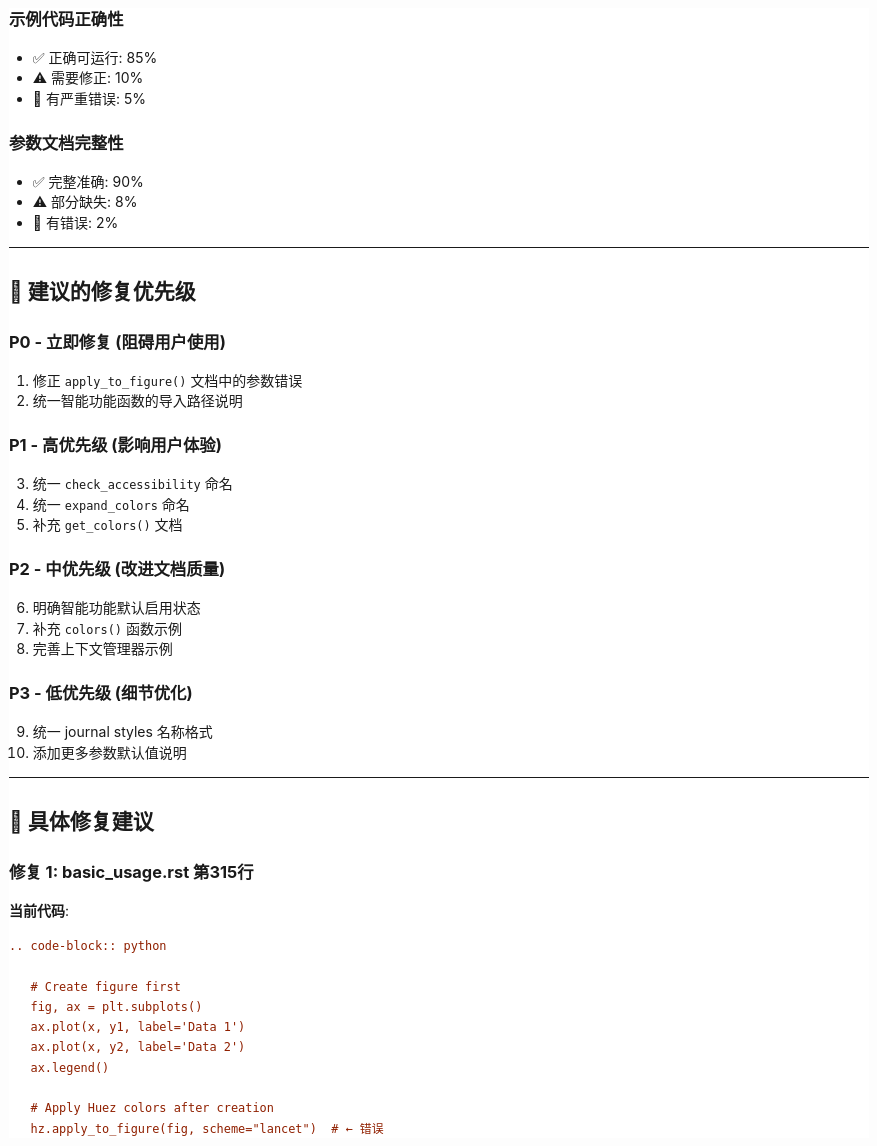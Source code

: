 ### 示例代码正确性
- ✅ 正确可运行: 85%
- ⚠️ 需要修正: 10%
- 🔴 有严重错误: 5%

### 参数文档完整性
- ✅ 完整准确: 90%
- ⚠️ 部分缺失: 8%
- 🔴 有错误: 2%

---

## 🔧 建议的修复优先级

### P0 - 立即修复 (阻碍用户使用)
1. 修正 `apply_to_figure()` 文档中的参数错误
2. 统一智能功能函数的导入路径说明

### P1 - 高优先级 (影响用户体验)
3. 统一 `check_accessibility` 命名
4. 统一 `expand_colors` 命名
5. 补充 `get_colors()` 文档

### P2 - 中优先级 (改进文档质量)
6. 明确智能功能默认启用状态
7. 补充 `colors()` 函数示例
8. 完善上下文管理器示例

### P3 - 低优先级 (细节优化)
9. 统一 journal styles 名称格式
10. 添加更多参数默认值说明

---

## 📝 具体修复建议

### 修复 1: basic_usage.rst 第315行

**当前代码**:
```rst
.. code-block:: python

   # Create figure first
   fig, ax = plt.subplots()
   ax.plot(x, y1, label='Data 1')
   ax.plot(x, y2, label='Data 2')
   ax.legend()
   
   # Apply Huez colors after creation
   hz.apply_to_figure(fig, scheme="lancet")  # ← 错误
```
